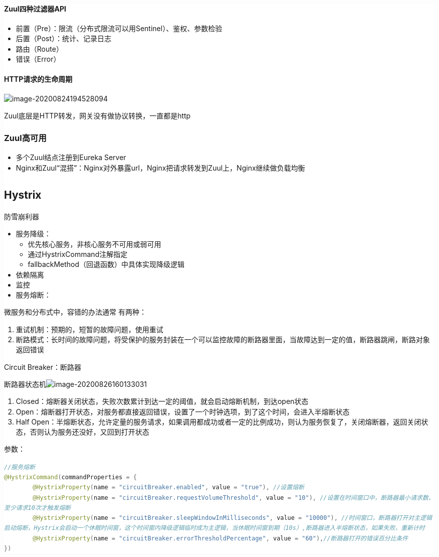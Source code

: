 #### Zuul四种过滤器API

- 前置（Pre）：限流（分布式限流可以用Sentinel）、鉴权、参数检验
- 后置（Post）：统计、记录日志
- 路由（Route）
- 错误（Error）

#### HTTP请求的生命周期

![image-20200824194528094](D:\Typora\picture\image-20200824194528094.png)

Zuul底层是HTTP转发，网关没有做协议转换，一直都是http

### Zuul高可用

- 多个Zuul结点注册到Eureka Server
- Nginx和Zuul“混搭”：Nginx对外暴露url，Nginx把请求转发到Zuul上，Nginx继续做负载均衡

## Hystrix

防雪崩利器

- 服务降级：
  - 优先核心服务，非核心服务不可用或弱可用
  - 通过HystrixCommand注解指定
  - fallbackMethod（回退函数）中具体实现降级逻辑
- 依赖隔离
- 监控
- 服务熔断：

微服务和分布式中，容错的办法通常 有两种：

1. 重试机制：预期的，短暂的故障问题，使用重试
2. 断路模式：长时间的故障问题，将受保护的服务封装在一个可以监控故障的断路器里面，当故障达到一定的值，断路器跳闸，断路对象返回错误

Circuit Breaker：断路器

断路器状态机![image-20200826160133031](D:\Typora\picture\image-20200826160133031.png)

1. Closed：熔断器关闭状态，失败次数累计到达一定的阈值，就会启动熔断机制，到达open状态
2. Open：熔断器打开状态，对服务都直接返回错误，设置了一个时钟选项，到了这个时间，会进入半熔断状态
3. Half Open：半熔断状态，允许定量的服务请求，如果调用都成功或者一定的比例成功，则认为服务恢复了，关闭熔断器，返回关闭状态，否则认为服务还没好，又回到打开状态

参数：

```Java
//服务熔断
@HystrixCommand(commandProperties = {
        @HystrixProperty(name = "circuitBreaker.enabled", value = "true"), //设置熔断
        @HystrixProperty(name = "circuitBreaker.requestVolumeThreshold", value = "10"), //设置在时间窗口中，断路器最小请求数，至少请求10次才触发熔断
        @HystrixProperty(name = "circuitBreaker.sleepWindowInMilliseconds", value = "10000"), //时间窗口，断路器打开对主逻辑启动熔断，Hystrix会启动一个休眠时间窗，这个时间窗内降级逻辑临时成为主逻辑，当休眠时间窗到期（10s）,断路器进入半熔断状态，如果失败，重新计时
        @HystrixProperty(name = "circuitBreaker.errorThresholdPercentage", value = "60"),//断路器打开的错误百分比条件
})
```
